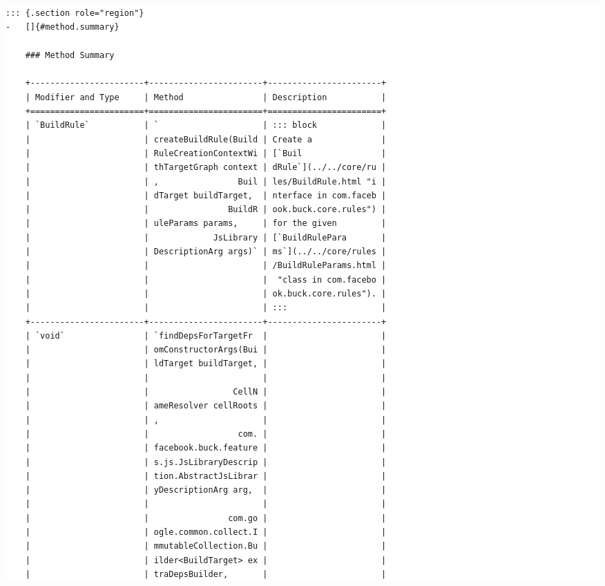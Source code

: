     ::: {.section role="region"}
    -   []{#method.summary}

        ### Method Summary

        +-----------------------+-----------------------+-----------------------+
        | Modifier and Type     | Method                | Description           |
        +=======================+=======================+=======================+
        | `BuildRule`           | `                     | ::: block             |
        |                       | createBuildRule​(Build | Create a              |
        |                       | RuleCreationContextWi | [`Buil                |
        |                       | thTargetGraph context | dRule`](../../core/ru |
        |                       | ,                Buil | les/BuildRule.html "i |
        |                       | dTarget buildTarget,  | nterface in com.faceb |
        |                       |                BuildR | ook.buck.core.rules") |
        |                       | uleParams params,     | for the given         |
        |                       |             JsLibrary | [`BuildRulePara       |
        |                       | DescriptionArg args)` | ms`](../../core/rules |
        |                       |                       | /BuildRuleParams.html |
        |                       |                       |  "class in com.facebo |
        |                       |                       | ok.buck.core.rules"). |
        |                       |                       | :::                   |
        +-----------------------+-----------------------+-----------------------+
        | `void`                | `findDepsForTargetFr  |                       |
        |                       | omConstructorArgs​(Bui |                       |
        |                       | ldTarget buildTarget, |                       |
        |                       |                       |                       |
        |                       |                 CellN |                       |
        |                       | ameResolver cellRoots |                       |
        |                       | ,                     |                       |
        |                       |                  com. |                       |
        |                       | facebook.buck.feature |                       |
        |                       | s.js.JsLibraryDescrip |                       |
        |                       | tion.AbstractJsLibrar |                       |
        |                       | yDescriptionArg arg,  |                       |
        |                       |                       |                       |
        |                       |                com.go |                       |
        |                       | ogle.common.collect.I |                       |
        |                       | mmutableCollection.Bu |                       |
        |                       | ilder<BuildTarget> ex |                       |
        |                       | traDepsBuilder,       |                       |
